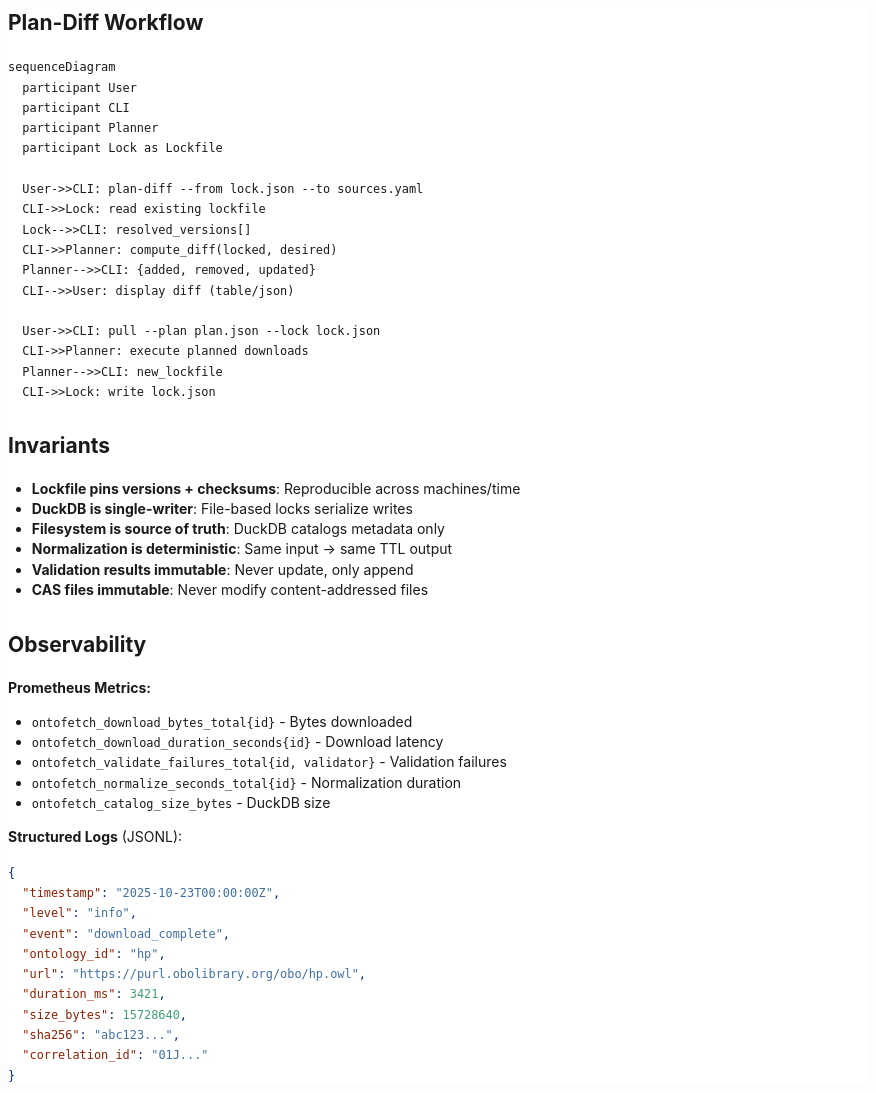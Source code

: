 ## Plan-Diff Workflow

```mermaid
sequenceDiagram
  participant User
  participant CLI
  participant Planner
  participant Lock as Lockfile
  
  User->>CLI: plan-diff --from lock.json --to sources.yaml
  CLI->>Lock: read existing lockfile
  Lock-->>CLI: resolved_versions[]
  CLI->>Planner: compute_diff(locked, desired)
  Planner-->>CLI: {added, removed, updated}
  CLI-->>User: display diff (table/json)
  
  User->>CLI: pull --plan plan.json --lock lock.json
  CLI->>Planner: execute planned downloads
  Planner-->>CLI: new_lockfile
  CLI->>Lock: write lock.json
```

## Invariants

- **Lockfile pins versions + checksums**: Reproducible across machines/time
- **DuckDB is single-writer**: File-based locks serialize writes
- **Filesystem is source of truth**: DuckDB catalogs metadata only
- **Normalization is deterministic**: Same input → same TTL output
- **Validation results immutable**: Never update, only append
- **CAS files immutable**: Never modify content-addressed files

## Observability

**Prometheus Metrics:**

- `ontofetch_download_bytes_total{id}` - Bytes downloaded
- `ontofetch_download_duration_seconds{id}` - Download latency
- `ontofetch_validate_failures_total{id, validator}` - Validation failures
- `ontofetch_normalize_seconds_total{id}` - Normalization duration
- `ontofetch_catalog_size_bytes` - DuckDB size

**Structured Logs** (JSONL):

```json
{
  "timestamp": "2025-10-23T00:00:00Z",
  "level": "info",
  "event": "download_complete",
  "ontology_id": "hp",
  "url": "https://purl.obolibrary.org/obo/hp.owl",
  "duration_ms": 3421,
  "size_bytes": 15728640,
  "sha256": "abc123...",
  "correlation_id": "01J..."
}
```
